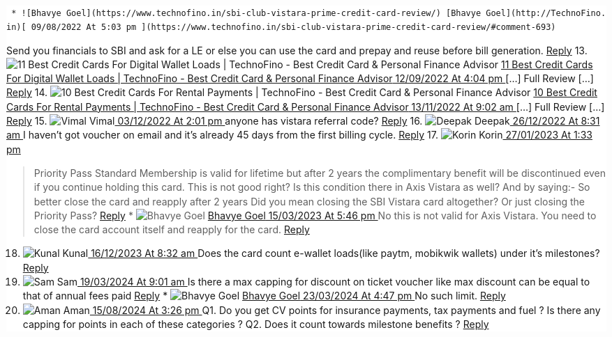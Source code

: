     * ![Bhavye Goel](https://www.technofino.in/sbi-club-vistara-prime-credit-card-review/) [Bhavye Goel](http://TechnoFino.in)[ 09/08/2022 At 5:03 pm ](https://www.technofino.in/sbi-club-vistara-prime-credit-card-review/#comment-693)
Send you financials to SBI and ask for a LE or else you can use the card and prepay and reuse before bill generation.
[Reply](https://www.technofino.in/sbi-club-vistara-prime-credit-card-review/#comment-693)
  13. ![11 Best Credit Cards For Digital Wallet Loads | TechnoFino - Best Credit Card & Personal Finance Advisor](https://www.technofino.in/sbi-club-vistara-prime-credit-card-review/) [11 Best Credit Cards For Digital Wallet Loads | TechnoFino - Best Credit Card & Personal Finance Advisor](https://www.technofino.in/11-best-credit-cards-for-digital-wallet-loads/)[ 12/09/2022 At 4:04 pm ](https://www.technofino.in/sbi-club-vistara-prime-credit-card-review/#comment-760)
[…] Full Review […]
[Reply](https://www.technofino.in/sbi-club-vistara-prime-credit-card-review/#comment-760)
  14. ![10 Best Credit Cards For Rental Payments | TechnoFino - Best Credit Card & Personal Finance Advisor](https://www.technofino.in/sbi-club-vistara-prime-credit-card-review/) [10 Best Credit Cards For Rental Payments | TechnoFino - Best Credit Card & Personal Finance Advisor](https://www.technofino.in/10-best-credit-cards-for-rental-payments/)[ 13/11/2022 At 9:02 am ](https://www.technofino.in/sbi-club-vistara-prime-credit-card-review/#comment-832)
[…] Full Review […]
[Reply](https://www.technofino.in/sbi-club-vistara-prime-credit-card-review/#comment-832)
  15. ![Vimal](https://www.technofino.in/sbi-club-vistara-prime-credit-card-review/) Vimal[ 03/12/2022 At 2:01 pm ](https://www.technofino.in/sbi-club-vistara-prime-credit-card-review/#comment-882)
anyone has vistara referral code?
[Reply](https://www.technofino.in/sbi-club-vistara-prime-credit-card-review/#comment-882)
  16. ![Deepak](https://www.technofino.in/sbi-club-vistara-prime-credit-card-review/) Deepak[ 26/12/2022 At 8:31 am ](https://www.technofino.in/sbi-club-vistara-prime-credit-card-review/#comment-897)
I haven’t got voucher on email and it’s already 45 days from the first billing cycle.
[Reply](https://www.technofino.in/sbi-club-vistara-prime-credit-card-review/#comment-897)
  17. ![Korin](https://www.technofino.in/sbi-club-vistara-prime-credit-card-review/) Korin[ 27/01/2023 At 1:33 pm ](https://www.technofino.in/sbi-club-vistara-prime-credit-card-review/#comment-909)
> Priority Pass Standard Membership is valid for lifetime but after 2 years the complimentary benefit will be discontinued even if you continue holding this card.
This is not good right? Is this condition there in Axis Vistara as well? And by saying:-
> So better close the card and reapply after 2 years
Did you mean closing the SBI Vistara card altogether? Or just closing the Priority Pass?
[Reply](https://www.technofino.in/sbi-club-vistara-prime-credit-card-review/#comment-909)
     * ![Bhavye Goel](https://www.technofino.in/sbi-club-vistara-prime-credit-card-review/) [Bhavye Goel](http://TechnoFino.in)[ 15/03/2023 At 5:46 pm ](https://www.technofino.in/sbi-club-vistara-prime-credit-card-review/#comment-922)
No this is not valid for Axis Vistara. You need to close the card account itself and reapply for the card.
[Reply](https://www.technofino.in/sbi-club-vistara-prime-credit-card-review/#comment-922)
  18. ![Kunal](https://www.technofino.in/sbi-club-vistara-prime-credit-card-review/) Kunal[ 16/12/2023 At 8:32 am ](https://www.technofino.in/sbi-club-vistara-prime-credit-card-review/#comment-1548)
Does the card count e-wallet loads(like paytm, mobikwik wallets) under it’s milestones?
[Reply](https://www.technofino.in/sbi-club-vistara-prime-credit-card-review/#comment-1548)
  19. ![Sam](https://www.technofino.in/sbi-club-vistara-prime-credit-card-review/) Sam[ 19/03/2024 At 9:01 am ](https://www.technofino.in/sbi-club-vistara-prime-credit-card-review/#comment-2596)
Is there a max capping for discount on ticket voucher like max discount can be equal to that of annual fees paid
[Reply](https://www.technofino.in/sbi-club-vistara-prime-credit-card-review/#comment-2596)
     * ![Bhavye Goel](https://www.technofino.in/sbi-club-vistara-prime-credit-card-review/) [Bhavye Goel](http://TechnoFino.in)[ 23/03/2024 At 4:47 pm ](https://www.technofino.in/sbi-club-vistara-prime-credit-card-review/#comment-2645)
No such limit.
[Reply](https://www.technofino.in/sbi-club-vistara-prime-credit-card-review/#comment-2645)
  20. ![Aman](https://www.technofino.in/sbi-club-vistara-prime-credit-card-review/) Aman[ 15/08/2024 At 3:26 pm ](https://www.technofino.in/sbi-club-vistara-prime-credit-card-review/#comment-5770)
Q1. Do you get CV points for insurance payments, tax payments and fuel ? Is there any capping for points in each of these categories ? Q2. Does it count towards milestone benefits ?
[Reply](https://www.technofino.in/sbi-club-vistara-prime-credit-card-review/#comment-5770)
